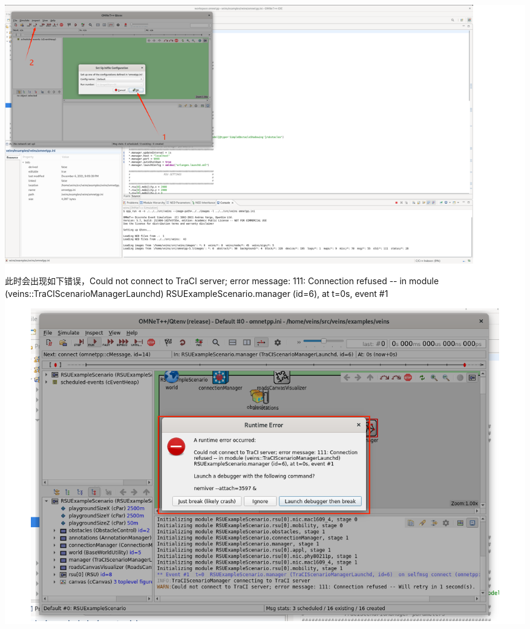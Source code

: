 <img src="images/Veins_Installation_Tutorial_images/omnetpp3.png" alt="Alt text" style="width: 90%;">
</div>

此时会出现如下错误，Could not connect to TraCI server; error message: 111: Connection refused -- in module (veins::TraCIScenarioManagerLaunchd) RSUExampleScenario.manager (id=6), at t=0s, event #1
<div style="text-align: center;">
<img src="images/Veins_Installation_Tutorial_images/error1.png" alt="Alt text" style="width: 90%;">
</div>
